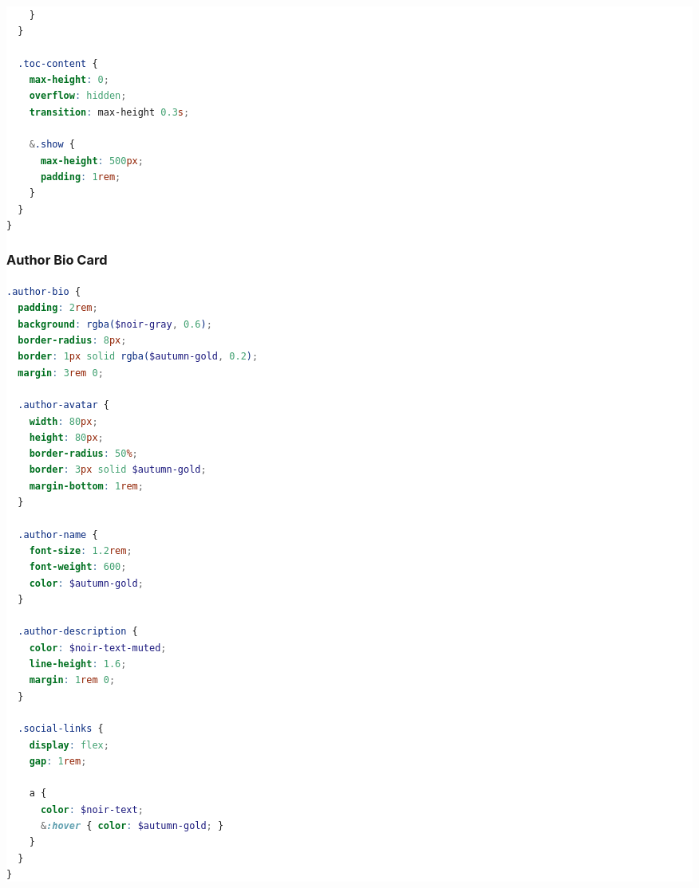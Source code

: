 ```scss
    }
  }
  
  .toc-content {
    max-height: 0;
    overflow: hidden;
    transition: max-height 0.3s;
    
    &.show {
      max-height: 500px;
      padding: 1rem;
    }
  }
}
```

### Author Bio Card

```scss
.author-bio {
  padding: 2rem;
  background: rgba($noir-gray, 0.6);
  border-radius: 8px;
  border: 1px solid rgba($autumn-gold, 0.2);
  margin: 3rem 0;
  
  .author-avatar {
    width: 80px;
    height: 80px;
    border-radius: 50%;
    border: 3px solid $autumn-gold;
    margin-bottom: 1rem;
  }
  
  .author-name {
    font-size: 1.2rem;
    font-weight: 600;
    color: $autumn-gold;
  }
  
  .author-description {
    color: $noir-text-muted;
    line-height: 1.6;
    margin: 1rem 0;
  }
  
  .social-links {
    display: flex;
    gap: 1rem;
    
    a {
      color: $noir-text;
      &:hover { color: $autumn-gold; }
    }
  }
}
```
